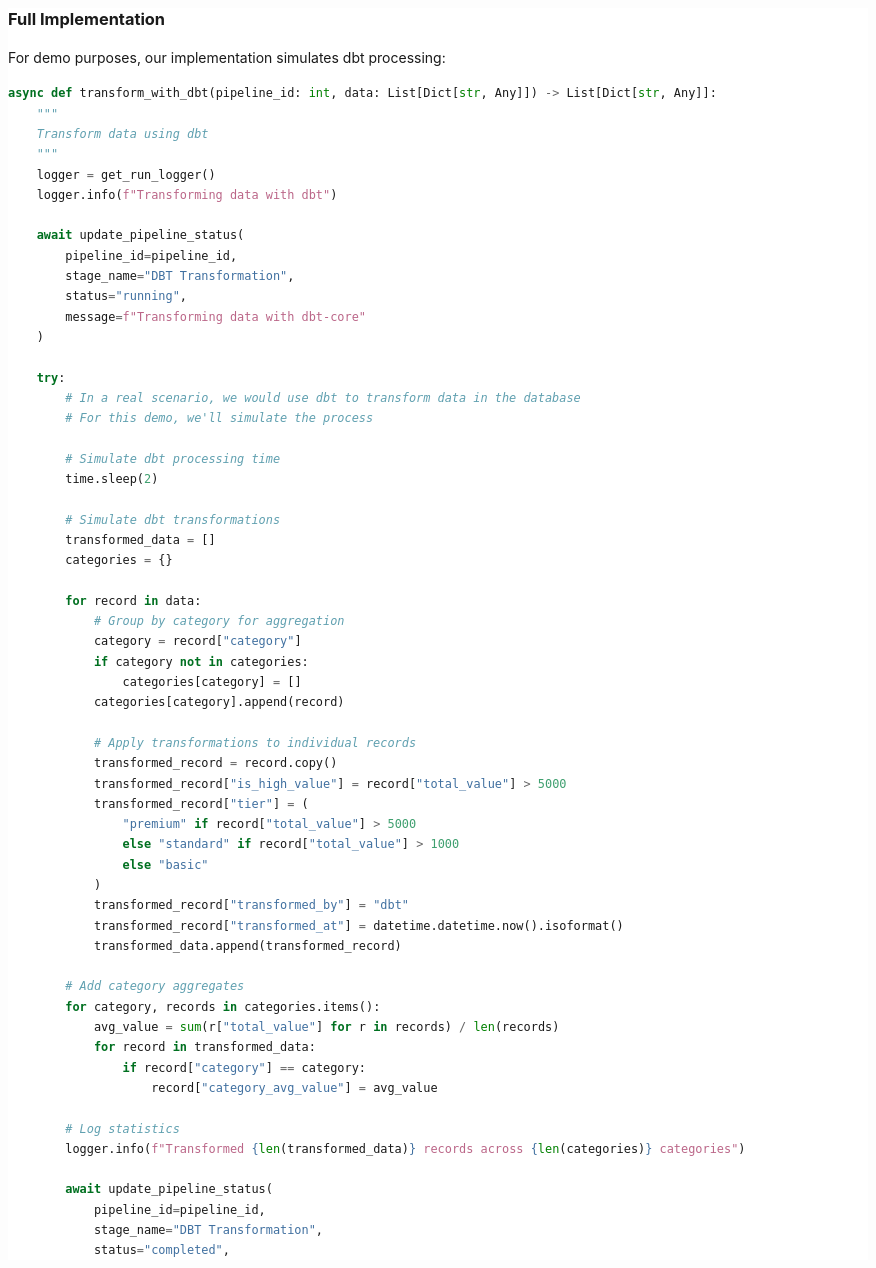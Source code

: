 ### Full Implementation

For demo purposes, our implementation simulates dbt processing:

```python
async def transform_with_dbt(pipeline_id: int, data: List[Dict[str, Any]]) -> List[Dict[str, Any]]:
    """
    Transform data using dbt
    """
    logger = get_run_logger()
    logger.info(f"Transforming data with dbt")

    await update_pipeline_status(
        pipeline_id=pipeline_id,
        stage_name="DBT Transformation",
        status="running",
        message=f"Transforming data with dbt-core"
    )

    try:
        # In a real scenario, we would use dbt to transform data in the database
        # For this demo, we'll simulate the process

        # Simulate dbt processing time
        time.sleep(2)

        # Simulate dbt transformations
        transformed_data = []
        categories = {}

        for record in data:
            # Group by category for aggregation
            category = record["category"]
            if category not in categories:
                categories[category] = []
            categories[category].append(record)

            # Apply transformations to individual records
            transformed_record = record.copy()
            transformed_record["is_high_value"] = record["total_value"] > 5000
            transformed_record["tier"] = (
                "premium" if record["total_value"] > 5000
                else "standard" if record["total_value"] > 1000
                else "basic"
            )
            transformed_record["transformed_by"] = "dbt"
            transformed_record["transformed_at"] = datetime.datetime.now().isoformat()
            transformed_data.append(transformed_record)

        # Add category aggregates
        for category, records in categories.items():
            avg_value = sum(r["total_value"] for r in records) / len(records)
            for record in transformed_data:
                if record["category"] == category:
                    record["category_avg_value"] = avg_value

        # Log statistics
        logger.info(f"Transformed {len(transformed_data)} records across {len(categories)} categories")

        await update_pipeline_status(
            pipeline_id=pipeline_id,
            stage_name="DBT Transformation",
            status="completed",
```